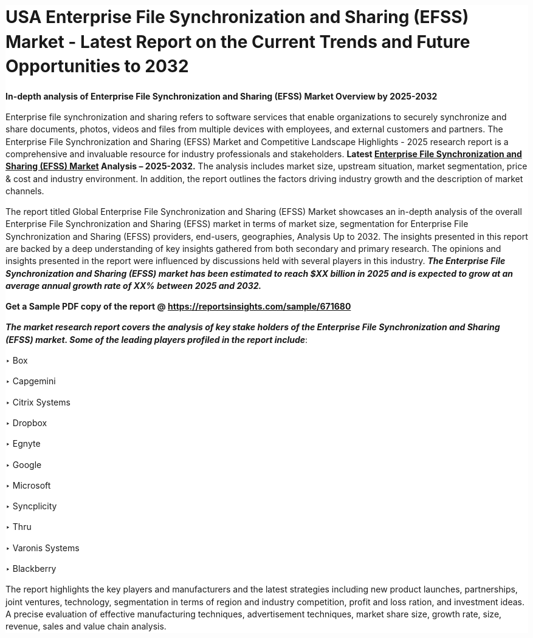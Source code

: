 # USA Enterprise File Synchronization and Sharing (EFSS) Market - Latest Report on the Current Trends and Future Opportunities to 2032

<strong>In-depth analysis of Enterprise File Synchronization and Sharing (EFSS) Market Overview by 2025-2032</strong></p>

Enterprise file synchronization and sharing refers to software services that enable organizations to securely synchronize and share documents, photos, videos and files from multiple devices with employees, and external customers and partners. The Enterprise File Synchronization and Sharing (EFSS) Market and Competitive Landscape Highlights - 2025 research report is a comprehensive and invaluable resource for industry professionals and stakeholders. <strong>Latest <a href=https://www.reportsinsights.com/sample/671680>Enterprise File Synchronization and Sharing (EFSS) Market</a> Analysis – 2025-2032.</strong>  The analysis includes market size, upstream situation, market segmentation, price & cost and industry environment. In addition, the report outlines the factors driving industry growth and the description of market channels.

The report titled Global Enterprise File Synchronization and Sharing (EFSS) Market showcases an in-depth analysis of the overall Enterprise File Synchronization and Sharing (EFSS) market in terms of market size, segmentation for Enterprise File Synchronization and Sharing (EFSS) providers, end-users, geographies, Analysis Up to 2032. The insights presented in this report are backed by a deep understanding of key insights gathered from both secondary and primary research. The opinions and insights presented in the report were influenced by discussions held with several players in this industry. <strong><em>The Enterprise File Synchronization and Sharing (EFSS) market has been estimated to reach $XX billion in 2025 and is expected to grow at an average annual growth rate of XX% between 2025 and 2032.</em></strong>

<strong>Get a Sample PDF copy of the report @ <a href=https://reportsinsights.com/sample/671680>https://reportsinsights.com/sample/671680</a></strong>

<strong><em>The market research report covers the analysis of key stake holders of the Enterprise File Synchronization and Sharing (EFSS) market. Some of the leading players profiled in the report include</em></strong>: 

‣ Box

‣ Capgemini

‣ Citrix Systems

‣ Dropbox

‣ Egnyte

‣ Google

‣ Microsoft

‣ Syncplicity

‣ Thru

‣ Varonis Systems

‣ Blackberry

The report highlights the key players and manufacturers and the latest strategies including new product launches, partnerships, joint ventures, technology, segmentation in terms of region and industry competition, profit and loss ration, and investment ideas. A precise evaluation of effective manufacturing techniques, advertisement techniques, market share size, growth rate, size, revenue, sales and value chain analysis.
